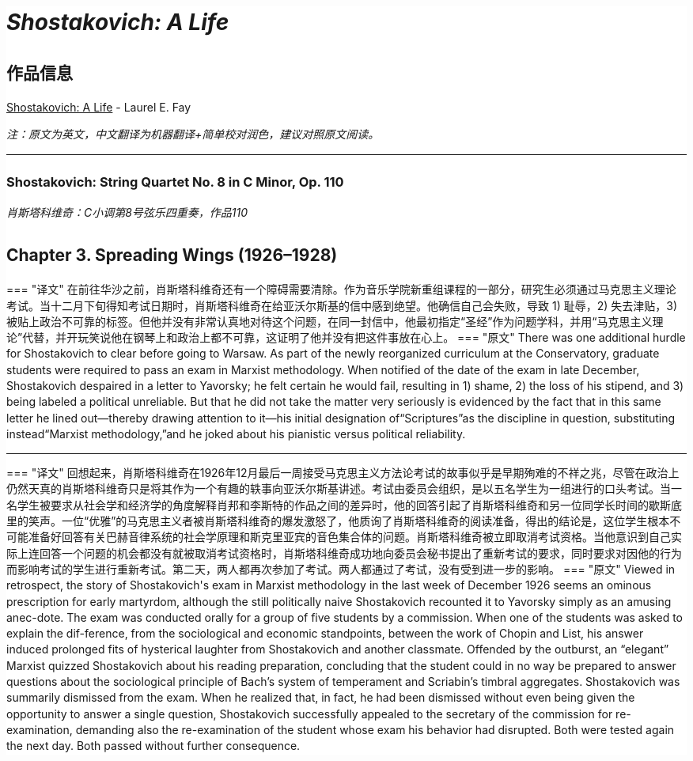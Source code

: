 # *Shostakovich: A Life*

## 作品信息

[Shostakovich: A Life](https://books.google.com/books/about/Shostakovich.html?id=UbBAFDCmeEQC) - Laurel E. Fay

*注：原文为英文，中文翻译为机器翻译+简单校对润色，建议对照原文阅读。*

---
### Shostakovich: String Quartet No. 8 in C Minor, Op. 110

*肖斯塔科维奇：C小调第8号弦乐四重奏，作品110*

<meting-js
server="netease"
type="playlist"
id="2210526565">
</meting-js>

## Chapter 3. Spreading Wings (1926–1928)

=== "译文"
	在前往华沙之前，肖斯塔科维奇还有一个障碍需要清除。作为音乐学院新重组课程的一部分，研究生必须通过马克思主义理论考试。当十二月下旬得知考试日期时，肖斯塔科维奇在给亚沃尔斯基的信中感到绝望。他确信自己会失败，导致 1) 耻辱，2) 失去津贴，3) 被贴上政治不可靠的标签。但他并没有非常认真地对待这个问题，在同一封信中，他最初指定“圣经”作为问题学科，并用“马克思主义理论”代替，并开玩笑说他在钢琴上和政治上都不可靠，这证明了他并没有把这件事放在心上。
=== "原文"
	There was one additional hurdle for Shostakovich to clear before going to Warsaw. As part of the newly reorganized curriculum at the Conservatory, graduate students were required to pass an exam in Marxist methodology. When notified of the date of the exam in late December, Shostakovich despaired in a letter to Yavorsky; he felt certain he would fail, resulting in 1) shame, 2) the loss of his stipend, and 3) being labeled a political unreliable. But that he did not take the matter very seriously is evidenced by the fact that in this same letter he lined out—thereby drawing attention to it—his initial designation of“Scriptures”as the discipline in question, substituting instead“Marxist methodology,”and he joked about his pianistic versus political reliability.  

---

=== "译文"
	回想起来，肖斯塔科维奇在1926年12月最后一周接受马克思主义方法论考试的故事似乎是早期殉难的不祥之兆，尽管在政治上仍然天真的肖斯塔科维奇只是将其作为一个有趣的轶事向亚沃尔斯基讲述。考试由委员会组织，是以五名学生为一组进行的口头考试。当一名学生被要求从社会学和经济学的角度解释肖邦和李斯特的作品之间的差异时，他的回答引起了肖斯塔科维奇和另一位同学长时间的歇斯底里的笑声。一位“优雅”的马克思主义者被肖斯塔科维奇的爆发激怒了，他质询了肖斯塔科维奇的阅读准备，得出的结论是，这位学生根本不可能准备好回答有关巴赫音律系统的社会学原理和斯克里亚宾的音色集合体的问题。肖斯塔科维奇被立即取消考试资格。当他意识到自己实际上连回答一个问题的机会都没有就被取消考试资格时，肖斯塔科维奇成功地向委员会秘书提出了重新考试的要求，同时要求对因他的行为而影响考试的学生进行重新考试。第二天，两人都再次参加了考试。两人都通过了考试，没有受到进一步的影响。
=== "原文"
	Viewed in retrospect, the story of Shostakovich's exam in Marxist methodology in the last week of December 1926 seems an ominous prescription for early martyrdom, although the still politically naive Shostakovich recounted it to Yavorsky simply as an amusing anec-dote. The exam was conducted orally for a group of five students by a commission. When one of the students was asked to explain the dif-ference, from the sociological and economic standpoints, between the work of Chopin and List, his answer induced prolonged fits of hysterical laughter from Shostakovich and another classmate.  Offended by the outburst, an “elegant” Marxist quizzed Shostakovich about his reading preparation, concluding that the student could in no way be prepared to answer questions about the sociological principle of Bach’s system of temperament and Scriabin’s timbral aggregates. Shostakovich was summarily dismissed from the exam. When he realized that, in fact, he had been dismissed without even being given the opportunity to answer a single question, Shostakovich successfully appealed to the secretary of the commission for re-examination, demanding also the re-examination of the student whose exam his behavior had disrupted. Both were tested again the next day. Both passed without further consequence.
